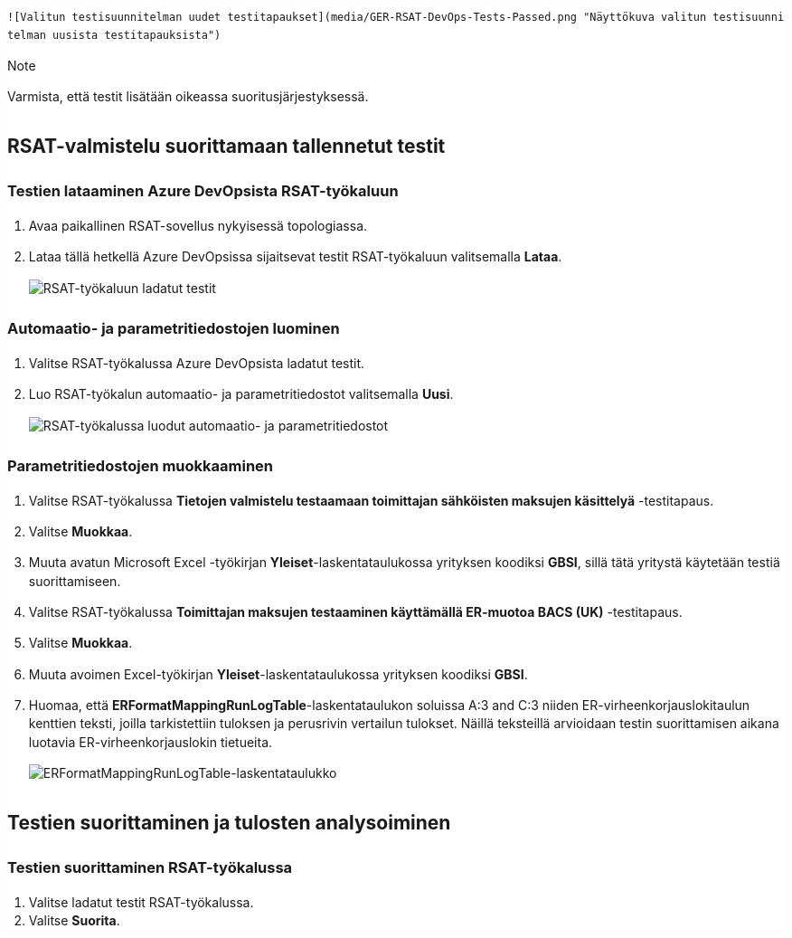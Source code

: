     ![Valitun testisuunnitelman uudet testitapaukset](media/GER-RSAT-DevOps-Tests-Passed.png "Näyttökuva valitun testisuunnitelman uusista testitapauksista")

> [!NOTE]
> Varmista, että testit lisätään oikeassa suoritusjärjestyksessä.

## <a name="prepare-rsat-to-run-the-recorded-tests"></a>RSAT-valmistelu suorittamaan tallennetut testit

### <a name="load-the-tests-from-azure-devops-to-rsat"></a>Testien lataaminen Azure DevOpsista RSAT-työkaluun

1. Avaa paikallinen RSAT-sovellus nykyisessä topologiassa.
2. Lataa tällä hetkellä Azure DevOpsissa sijaitsevat testit RSAT-työkaluun valitsemalla **Lataa**.

    ![RSAT-työkaluun ladatut testit](media/GER-RSAT-RSAT-Tests-Loaded.png "Näyttökuva RSAT-työkaluun ladatuista testeistä")

### <a name="create-automation-and-parameters-files"></a>Automaatio- ja parametritiedostojen luominen

1. Valitse RSAT-työkalussa Azure DevOpsista ladatut testit.
2. Luo RSAT-työkalun automaatio- ja parametritiedostot valitsemalla **Uusi**.

    ![RSAT-työkalussa luodut automaatio- ja parametritiedostot](media/GER-RSAT-RSAT-Tests-Initiated.png "Näyttökuva RSAT-työkalussa luoduista automaatio- ja parametritiedostoista")

### <a name="modify-the-parameters-files"></a>Parametritiedostojen muokkaaminen

1. Valitse RSAT-työkalussa **Tietojen valmistelu testaamaan toimittajan sähköisten maksujen käsittelyä** -testitapaus.
2. Valitse **Muokkaa**.
3. Muuta avatun Microsoft Excel -työkirjan **Yleiset**-laskentataulukossa yrityksen koodiksi **GBSI**, sillä tätä yritystä käytetään testiä suorittamiseen.
4. Valitse RSAT-työkalussa **Toimittajan maksujen testaaminen käyttämällä ER-muotoa BACS (UK)** -testitapaus.
5. Valitse **Muokkaa**.
6. Muuta avoimen Excel-työkirjan **Yleiset**-laskentataulukossa yrityksen koodiksi **GBSI**.
7. Huomaa, että **ERFormatMappingRunLogTable**-laskentataulukon soluissa A:3 and C:3 niiden ER-virheenkorjauslokitaulun kenttien teksti, joilla tarkistettiin tuloksen ja perusrivin vertailun tulokset. Näillä teksteillä arvioidaan testin suorittamisen aikana luotavia ER-virheenkorjauslokin tietueita.

    ![ERFormatMappingRunLogTable-laskentataulukko](media/GER-RSAT-RSAT-ExcelParameters.png "Näyttökuva ERFormatMappingRunLogTable-laskentataulukosta")

## <a name="run-the-tests-and-analyze-the-results"></a>Testien suorittaminen ja tulosten analysoiminen

### <a name="run-the-tests-in-rsat"></a>Testien suorittaminen RSAT-työkalussa

1. Valitse ladatut testit RSAT-työkalussa.
2. Valitse **Suorita**.
